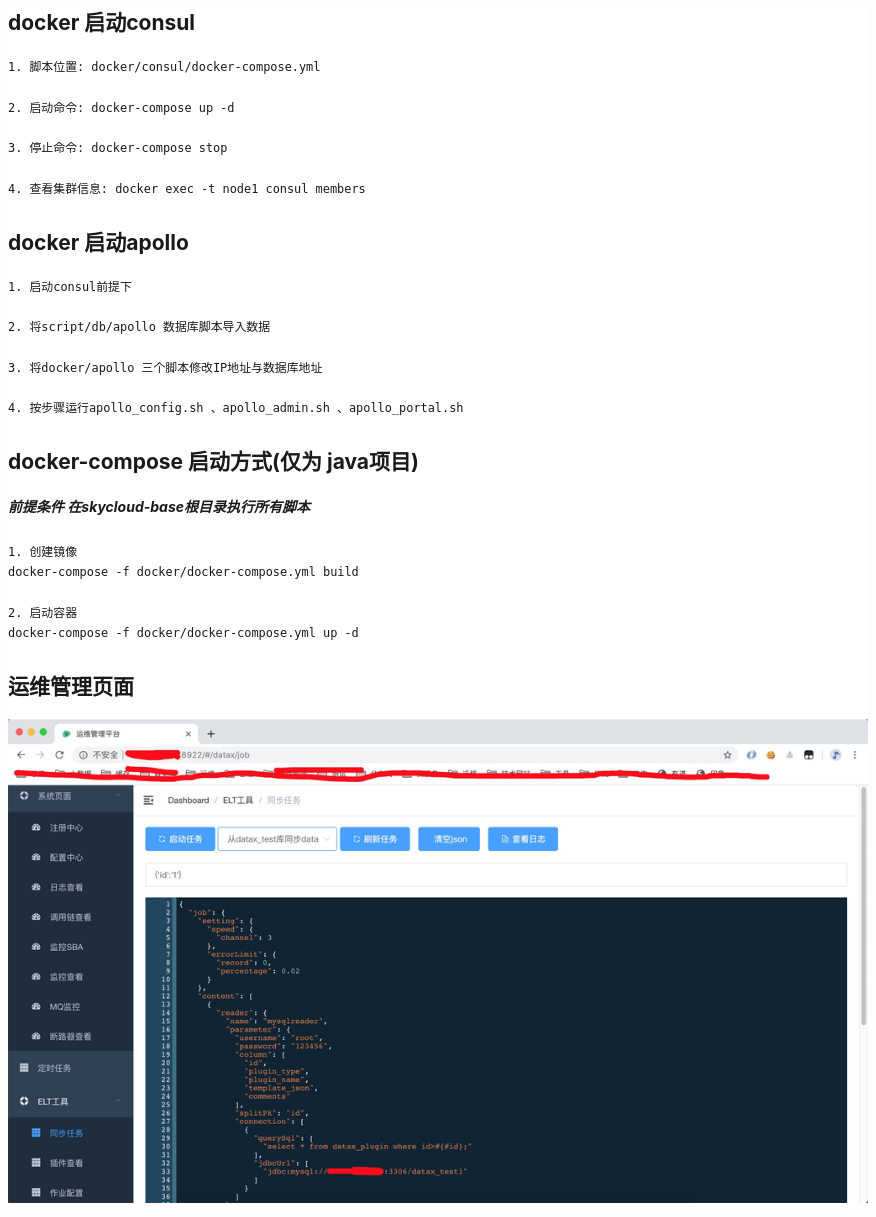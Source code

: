 ## docker 启动consul
```
1. 脚本位置: docker/consul/docker-compose.yml

2. 启动命令: docker-compose up -d

3. 停止命令: docker-compose stop

4. 查看集群信息: docker exec -t node1 consul members
```

## docker 启动apollo
```
1. 启动consul前提下

2. 将script/db/apollo 数据库脚本导入数据

3. 将docker/apollo 三个脚本修改IP地址与数据库地址 

4. 按步骤运行apollo_config.sh 、apollo_admin.sh 、apollo_portal.sh
```

## docker-compose 启动方式(仅为 java项目)
##### 前提条件 在skycloud-base根目录执行所有脚本
```
1. 创建镜像
docker-compose -f docker/docker-compose.yml build

2. 启动容器
docker-compose -f docker/docker-compose.yml up -d

```

## 运维管理页面
![platform](image/platform.png)
